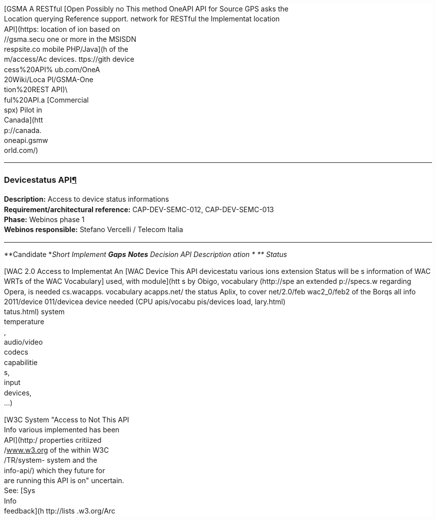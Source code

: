   [GSMA       A RESTful   [Open       Possibly no This method 
  OneAPI      API for     Source      GPS         asks the    
  Location    querying    Reference   support.    network for 
  RESTful     the         Implementat             location    
  API](https: location of ion                     based on    
  //gsma.secu one or more in                      the MSISDN  
  respsite.co mobile      PHP/Java](h             of the      
  m/access/Ac devices.    ttps://gith             device      
  cess%20API%             ub.com/OneA                         
  20Wiki/Loca             PI/GSMA-One                         
  tion%20REST             API)\                               
  ful%20API.a             [Commercial                         
  spx)                    Pilot in                            
                          Canada](htt                         
                          p://canada.                         
                          oneapi.gsmw                         
                          orld.com/)                          
  ----------- ----------- ----------- ----------- ----------- -----------

### Devicestatus API[¶](#Devicestatus-API)

**Description:** Access to device status informations\
**Requirement/architectural reference:** CAP-DEV-SEMC-012,
CAP-DEV-SEMC-013\
**Phase:** Webinos phase 1\
**Webinos responsible:** Stefano Vercelli / Telecom Italia

  ----------- ----------- ----------- ----------- ----------- -----------
  **Candidate **Short     **Implement **Gaps**    **Notes**   **Decision*
  API**       Description ation                               *
              **          Status**                            

  [WAC 2.0    Access to   Implementat An          [WAC Device This API
  devicestatu various     ions        extension   Status      will be
  s           information of WAC WRTs of the WAC  Vocabulary] used, with
  module](htt s           by Obigo,   vocabulary  (http://spe an extended
  p://specs.w regarding   Opera,      is needed   cs.wacapps. vocabulary
  acapps.net/ the status  Aplix,      to cover    net/2.0/feb 
  wac2_0/feb2 of the      Borqs       all info    2011/device 
  011/devicea device                  needed (CPU apis/vocabu 
  pis/devices                         load,       lary.html)  
  tatus.html)                         system                  
                                      temperature             
                                      ,                       
                                      audio/video             
                                      codecs                  
                                      capabilitie             
                                      s,                      
                                      input                   
                                      devices,                
                                      ...)                    

  [W3C System "Access to  Not                     This API    
  Info        various     implemented             has been    
  API](http:/ properties                          critiized   
  /www.w3.org of the                              within W3C  
  /TR/system- system                              and the     
  info-api/)  which they                          future for  
              are running                         this API is 
              on"                                 uncertain.  
                                                  See: [Sys   
                                                  Info        
                                                  feedback](h 
                                                  ttp://lists 
                                                  .w3.org/Arc 
